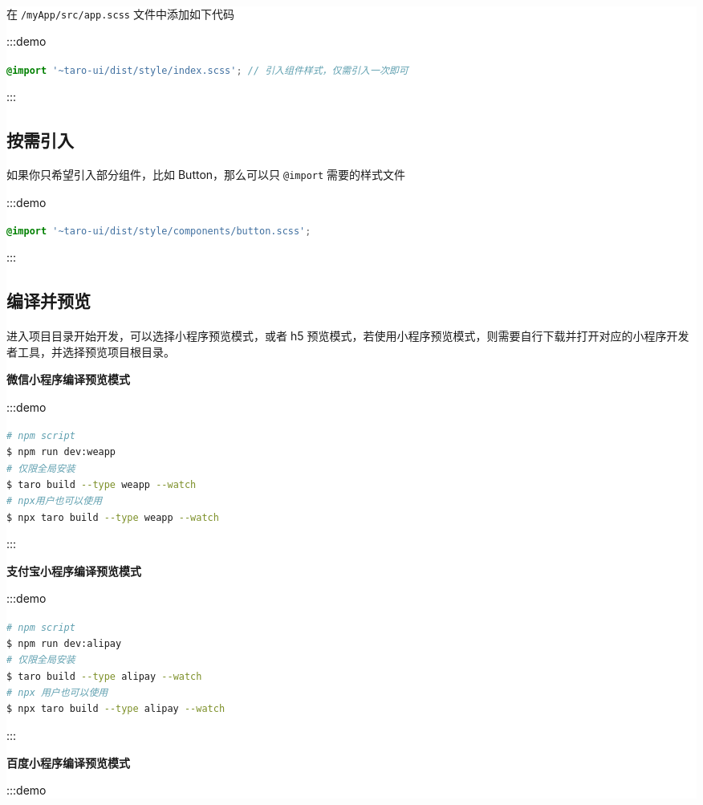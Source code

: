 在 `/myApp/src/app.scss` 文件中添加如下代码

:::demo

```scss
@import '~taro-ui/dist/style/index.scss'; // 引入组件样式，仅需引入一次即可
```

:::

## 按需引入

如果你只希望引入部分组件，比如 Button，那么可以只 `@import` 需要的样式文件

:::demo

```scss
@import '~taro-ui/dist/style/components/button.scss';
```

:::

## 编译并预览

进入项目目录开始开发，可以选择小程序预览模式，或者 h5 预览模式，若使用小程序预览模式，则需要自行下载并打开对应的小程序开发者工具，并选择预览项目根目录。

**微信小程序编译预览模式**

:::demo

```bash
# npm script
$ npm run dev:weapp
# 仅限全局安装
$ taro build --type weapp --watch
# npx用户也可以使用
$ npx taro build --type weapp --watch
```

:::

**支付宝小程序编译预览模式**

:::demo

```bash
# npm script
$ npm run dev:alipay
# 仅限全局安装
$ taro build --type alipay --watch
# npx 用户也可以使用
$ npx taro build --type alipay --watch
```

:::

**百度小程序编译预览模式**

:::demo

